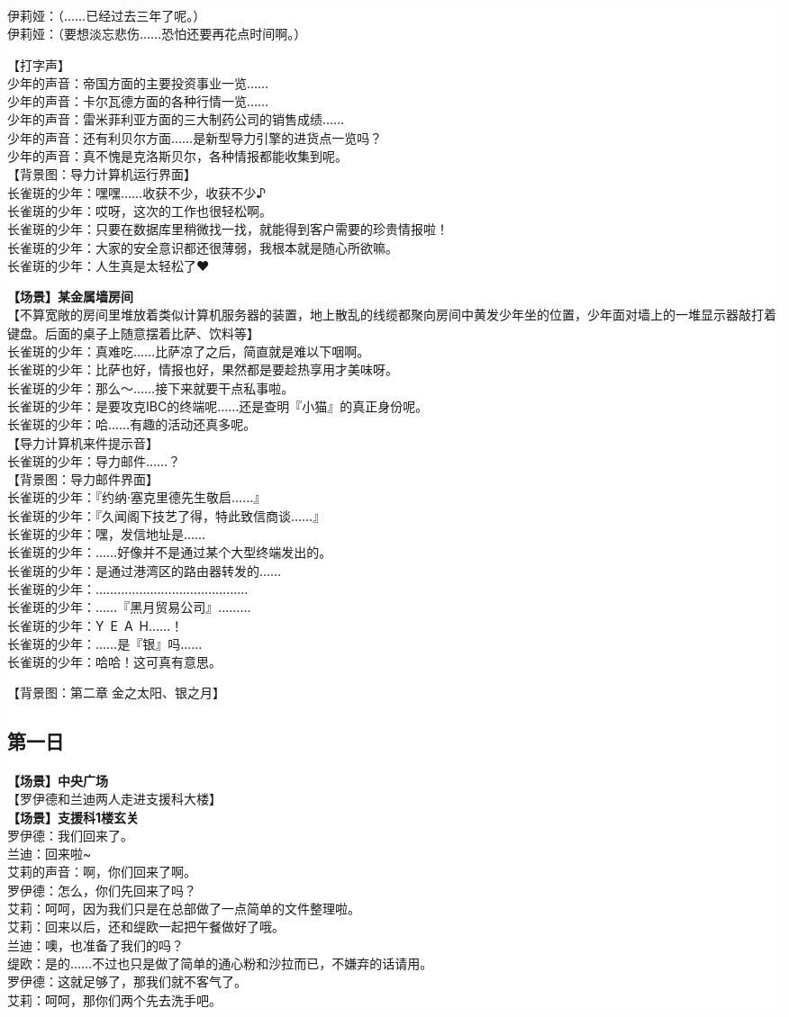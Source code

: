 伊莉娅：（……已经过去三年了呢。）  
伊莉娅：（要想淡忘悲伤……恐怕还要再花点时间啊。）  
  
【打字声】  
少年的声音：帝国方面的主要投资事业一览……  
少年的声音：卡尔瓦德方面的各种行情一览……  
少年的声音：雷米菲利亚方面的三大制药公司的销售成绩……  
少年的声音：还有利贝尔方面……是新型导力引擎的进货点一览吗？  
少年的声音：真不愧是克洛斯贝尔，各种情报都能收集到呢。  
【背景图：导力计算机运行界面】  
长雀斑的少年：嘿嘿……收获不少，收获不少♪  
长雀斑的少年：哎呀，这次的工作也很轻松啊。  
长雀斑的少年：只要在数据库里稍微找一找，就能得到客户需要的珍贵情报啦！  
长雀斑的少年：大家的安全意识都还很薄弱，我根本就是随心所欲嘛。  
长雀斑的少年：人生真是太轻松了♥  
  
**【场景】某金属墙房间**  
【不算宽敞的房间里堆放着类似计算机服务器的装置，地上散乱的线缆都聚向房间中黄发少年坐的位置，少年面对墙上的一堆显示器敲打着键盘。后面的桌子上随意摆着比萨、饮料等】  
长雀斑的少年：真难吃……比萨凉了之后，简直就是难以下咽啊。  
长雀斑的少年：比萨也好，情报也好，果然都是要趁热享用才美味呀。  
长雀斑的少年：那么～……接下来就要干点私事啦。  
长雀斑的少年：是要攻克IBC的终端呢……还是查明『小猫』的真正身份呢。  
长雀斑的少年：哈……有趣的活动还真多呢。  
【导力计算机来件提示音】  
长雀斑的少年：导力邮件……？  
【背景图：导力邮件界面】  
长雀斑的少年：『约纳·塞克里德先生敬启……』  
长雀斑的少年：『久闻阁下技艺了得，特此致信商谈……』  
长雀斑的少年：嘿，发信地址是……  
长雀斑的少年：……好像并不是通过某个大型终端发出的。  
长雀斑的少年：是通过港湾区的路由器转发的……  
长雀斑的少年：……………………………………  
长雀斑的少年：……『黑月贸易公司』………  
长雀斑的少年：Y&#8194;E&#8194;A&#8194;H……！  
长雀斑的少年：……是『银』吗……  
长雀斑的少年：哈哈！这可真有意思。  
  
【背景图：第二章 金之太阳、银之月】  
  
## 第一日  
**【场景】中央广场**  
【罗伊德和兰迪两人走进支援科大楼】  
**【场景】支援科1楼玄关**  
罗伊德：我们回来了。  
兰迪：回来啦~  
艾莉的声音：啊，你们回来了啊。  
罗伊德：怎么，你们先回来了吗？  
艾莉：呵呵，因为我们只是在总部做了一点简单的文件整理啦。  
艾莉：回来以后，还和缇欧一起把午餐做好了哦。  
兰迪：噢，也准备了我们的吗？  
缇欧：是的……不过也只是做了简单的通心粉和沙拉而已，不嫌弃的话请用。  
罗伊德：这就足够了，那我们就不客气了。  
艾莉：呵呵，那你们两个先去洗手吧。  
  